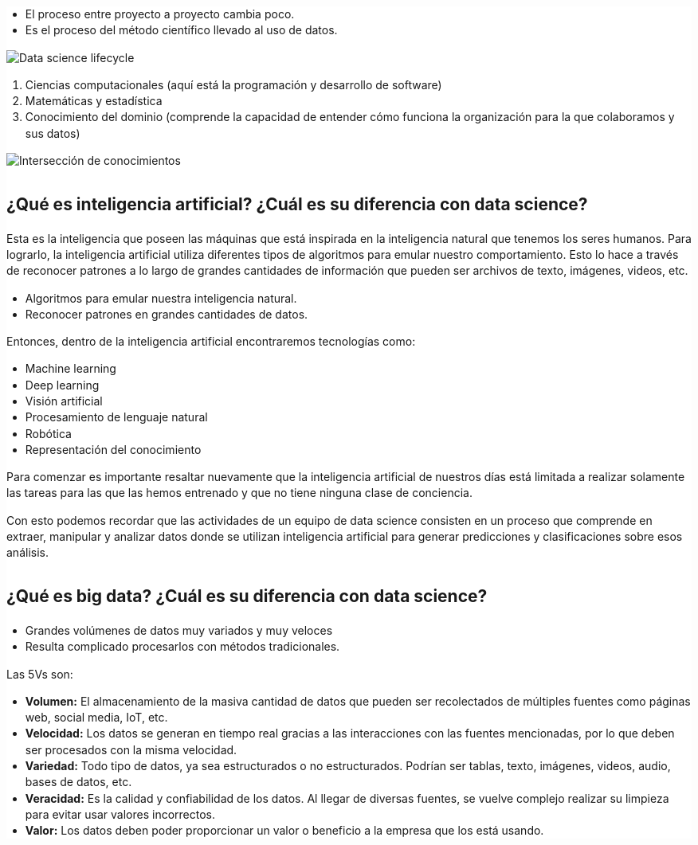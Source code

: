 - El proceso entre proyecto a proyecto cambia poco.
- Es el proceso del método científico llevado al uso de datos.

![Data science lifecycle](https://static.platzi.com/media/user_upload/chart-1-1020x1024-686d917d-34ae-4a97-8901-c3c3bcce24c9.jpg)

1. Ciencias computacionales (aquí está la programación y desarrollo de software)
2. Matemáticas y estadística
3. Conocimiento del dominio (comprende la capacidad de entender cómo funciona la organización para la que colaboramos y sus datos)

![Intersección de conocimientos](https://static.platzi.com/media/user_upload/ciencia-datos-diagrama-c288caf1-7033-4047-8583-a17ca6da2381.jpg)

## ¿Qué es inteligencia artificial? ¿Cuál es su diferencia con data science?

Esta es la inteligencia que poseen las máquinas que está inspirada en la inteligencia natural que tenemos los seres humanos. Para lograrlo, la inteligencia artificial utiliza diferentes tipos de algoritmos para emular nuestro comportamiento. Esto lo hace a través de reconocer patrones a lo largo de grandes cantidades de información que pueden ser archivos de texto, imágenes, videos, etc.

- Algoritmos para emular nuestra inteligencia natural.
- Reconocer patrones en grandes cantidades de datos.

Entonces, dentro de la inteligencia artificial encontraremos tecnologías como:

- Machine learning
- Deep learning
- Visión artificial
- Procesamiento de lenguaje natural
- Robótica
- Representación del conocimiento

Para comenzar es importante resaltar nuevamente que la inteligencia artificial de nuestros días está limitada a realizar solamente las tareas para las que las hemos entrenado y que no tiene ninguna clase de conciencia.

Con esto podemos recordar que las actividades de un equipo de data science consisten en un proceso que comprende en extraer, manipular y analizar datos donde se utilizan inteligencia artificial para generar predicciones y clasificaciones sobre esos análisis.

## ¿Qué es big data? ¿Cuál es su diferencia con data science?

- Grandes volúmenes de datos muy variados y muy veloces
- Resulta complicado procesarlos con métodos tradicionales.

Las 5Vs son:

- **Volumen:** El almacenamiento de la masiva cantidad de datos que pueden ser recolectados de múltiples fuentes como páginas web, social media, IoT, etc.
- **Velocidad:** Los datos se generan en tiempo real gracias a las interacciones con las fuentes mencionadas, por lo que deben ser procesados con la misma velocidad.
- **Variedad:** Todo tipo de datos, ya sea estructurados o no estructurados. Podrían ser tablas, texto, imágenes, videos, audio, bases de datos, etc.
- **Veracidad:** Es la calidad y confiabilidad de los datos. Al llegar de diversas fuentes, se vuelve complejo realizar su limpieza para evitar usar valores incorrectos.
- **Valor:** Los datos deben poder proporcionar un valor o beneficio a la empresa que los está usando.
